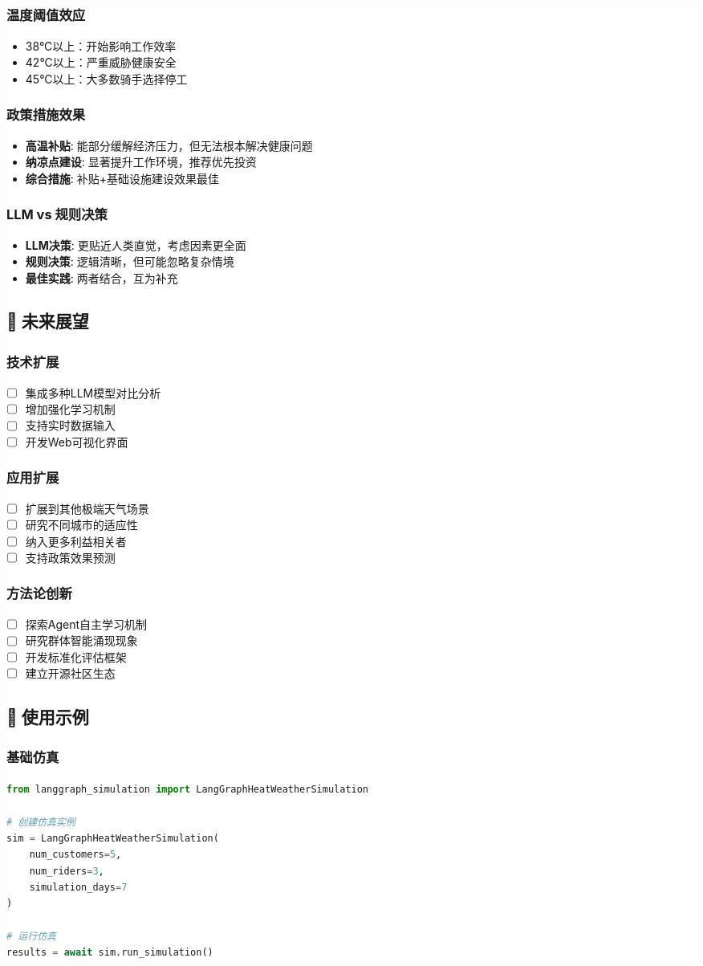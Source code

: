 ### 温度阈值效应
- 38°C以上：开始影响工作效率
- 42°C以上：严重威胁健康安全
- 45°C以上：大多数骑手选择停工

### 政策措施效果
- **高温补贴**: 能部分缓解经济压力，但无法根本解决健康问题
- **纳凉点建设**: 显著提升工作环境，推荐优先投资
- **综合措施**: 补贴+基础设施建设效果最佳

### LLM vs 规则决策
- **LLM决策**: 更贴近人类直觉，考虑因素更全面
- **规则决策**: 逻辑清晰，但可能忽略复杂情境
- **最佳实践**: 两者结合，互为补充

## 🔮 未来展望

### 技术扩展
- [ ] 集成多种LLM模型对比分析
- [ ] 增加强化学习机制
- [ ] 支持实时数据输入
- [ ] 开发Web可视化界面

### 应用扩展
- [ ] 扩展到其他极端天气场景
- [ ] 研究不同城市的适应性
- [ ] 纳入更多利益相关者
- [ ] 支持政策效果预测

### 方法论创新
- [ ] 探索Agent自主学习机制
- [ ] 研究群体智能涌现现象
- [ ] 开发标准化评估框架
- [ ] 建立开源社区生态

## 📝 使用示例

### 基础仿真
```python
from langgraph_simulation import LangGraphHeatWeatherSimulation

# 创建仿真实例
sim = LangGraphHeatWeatherSimulation(
    num_customers=5,
    num_riders=3, 
    simulation_days=7
)

# 运行仿真
results = await sim.run_simulation()
```
